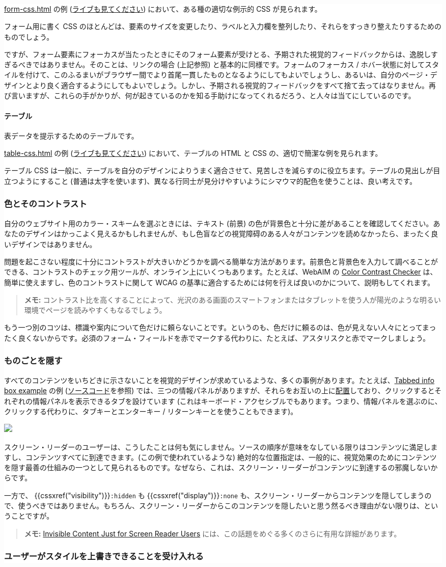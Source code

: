 [form-css.html](https://github.com/mdn/learning-area/blob/master/accessibility/css/form-css.html) の例 ([ライブも見てください](http://mdn.github.io/learning-area/accessibility/css/form-css.html)) において、ある種の適切な例示的 CSS が見られます。

フォーム用に書く CSS のほとんどは、要素のサイズを変更したり、ラベルと入力欄を整列したり、それらをすっきり整えたりするためのものでしょう。

ですが、フォーム要素にフォーカスが当たったときにそのフォーム要素が受けとる、予期された視覚的フィードバックからは、逸脱しすぎるべきではありません。そのことは、リンクの場合 (上記参照) と基本的に同様です。フォームのフォーカス / ホバー状態に対してスタイルを付けて、このふるまいがブラウザー間でより首尾一貫したものとなるようにしてもよいでしょうし、あるいは、自分のページ・デザインとより良く適合するようにしてもよいでしょう。しかし、予期される視覚的フィードバックをすべて捨て去ってはなりません。再び言いますが、これらの手がかりが、何が起きているのかを知る手助けになってくれるだろう、と人々は当てにしているのです。

#### テーブル

表データを提示するためのテーブルです。

[table-css.html](https://github.com/mdn/learning-area/blob/master/accessibility/css/table-css.html) の例 ([ライブも見てください](http://mdn.github.io/learning-area/accessibility/css/table-css.html)) において、テーブルの HTML と CSS の、適切で簡潔な例を見られます。

テーブル CSS は一般に、テーブルを自分のデザインによりうまく適合させて、見苦しさを減らすのに役立ちます。テーブルの見出しが目立つようにすること (普通は太字を使います)、異なる行同士が見分けやすいようにシマウマ的配色を使うことは、良い考えです。

### 色とそのコントラスト

自分のウェブサイト用のカラー・スキームを選ぶときには、テキスト (前景) の色が背景色と十分に差があることを確認してください。あなたのデザインはかっこよく見えるかもしれませんが、もし色盲などの視覚障碍のある人々がコンテンツを読めなかったら、まったく良いデザインではありません。

問題を起こさない程度に十分にコントラストが大きいかどうかを調べる簡単な方法があります。前景色と背景色を入力して調べることができる、コントラストのチェック用ツールが、オンライン上にいくつもあります。たとえば、WebAIM の [Color Contrast Checker](http://webaim.org/resources/contrastchecker/) は、簡単に使えますし、色のコントラストに関して WCAG の基準に適合するためには何を行えば良いのかについて、説明もしてくれます。

> **メモ:** コントラスト比を高くすることによって、光沢のある画面のスマートフォンまたはタブレットを使う人が陽光のような明るい環境でページを読みやすくもなるでしょう。

もう一つ別のコツは、標識や案内について色だけに頼らないことです。というのも、色だけに頼るのは、色が見えない人々にとってまったく良くないからです。必須のフォーム・フィールドを赤でマークする代わりに、たとえば、アスタリスクと赤でマークしましょう。

### ものごとを隠す

すべてのコンテンツをいちどきに示さないことを視覚的デザインが求めているような、多くの事例があります。たとえば、[Tabbed info box example](http://mdn.github.io/learning-area/css/css-layout/practical-positioning-examples/info-box.html) の例 ([ソースコード](https://github.com/mdn/learning-area/blob/master/css/css-layout/practical-positioning-examples/info-box.html)を参照) では、三つの情報パネルがありますが、それらをお互いの上に[配置](/ja//docs/Learn/CSS/CSS_layout/Positioning)しており、クリックするとそれぞれの情報パネルを表示できるタブを設けています (これはキーボード・アクセシブルでもあります。つまり、情報パネルを選ぶのに、クリックする代わりに、タブキーとエンターキー / リターンキーとを使うこともできます)。

![](tabbed-info-box.png)

スクリーン・リーダーのユーザーは、こうしたことは何も気にしません。ソースの順序が意味をなしている限りはコンテンツに満足しますし、コンテンツすべてに到達できます。(この例で使われているような) 絶対的な位置指定は、一般的に、視覚効果のためにコンテンツを隠す最善の仕組みの一つとして見られるものです。なぜなら、これは、スクリーン・リーダーがコンテンツに到達するの邪魔しないからです。

一方で、 {{cssxref("visibility")}}`:hidden` も {{cssxref("display")}}`:none` も、スクリーン・リーダーからコンテンツを隠してしまうので、使うべきではありません。もちろん、スクリーン・リーダーからこのコンテンツを隠したいと思う然るべき理由がない限りは、ということですが。

> **メモ:** [Invisible Content Just for Screen Reader Users](http://webaim.org/techniques/css/invisiblecontent/) には、この話題をめぐる多くのさらに有用な詳細があります。

### ユーザーがスタイルを上書きできることを受け入れる
